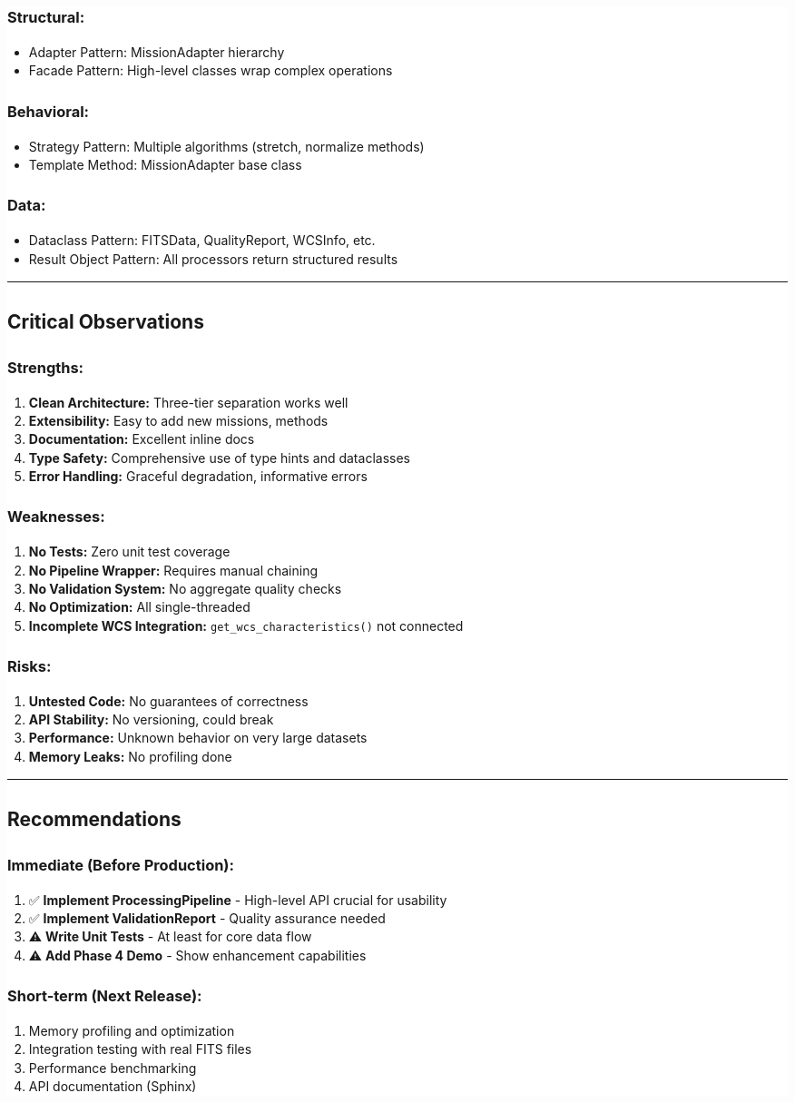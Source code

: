 ### Structural:
- Adapter Pattern: MissionAdapter hierarchy
- Facade Pattern: High-level classes wrap complex operations

### Behavioral:
- Strategy Pattern: Multiple algorithms (stretch, normalize methods)
- Template Method: MissionAdapter base class

### Data:
- Dataclass Pattern: FITSData, QualityReport, WCSInfo, etc.
- Result Object Pattern: All processors return structured results

---

## Critical Observations

### Strengths:
1. **Clean Architecture:** Three-tier separation works well
2. **Extensibility:** Easy to add new missions, methods
3. **Documentation:** Excellent inline docs
4. **Type Safety:** Comprehensive use of type hints and dataclasses
5. **Error Handling:** Graceful degradation, informative errors

### Weaknesses:
1. **No Tests:** Zero unit test coverage
2. **No Pipeline Wrapper:** Requires manual chaining
3. **No Validation System:** No aggregate quality checks
4. **No Optimization:** All single-threaded
5. **Incomplete WCS Integration:** `get_wcs_characteristics()` not connected

### Risks:
1. **Untested Code:** No guarantees of correctness
2. **API Stability:** No versioning, could break
3. **Performance:** Unknown behavior on very large datasets
4. **Memory Leaks:** No profiling done

---

## Recommendations

### Immediate (Before Production):
1. ✅ **Implement ProcessingPipeline** - High-level API crucial for usability
2. ✅ **Implement ValidationReport** - Quality assurance needed
3. ⚠️ **Write Unit Tests** - At least for core data flow
4. ⚠️ **Add Phase 4 Demo** - Show enhancement capabilities

### Short-term (Next Release):
1. Memory profiling and optimization
2. Integration testing with real FITS files
3. Performance benchmarking
4. API documentation (Sphinx)
